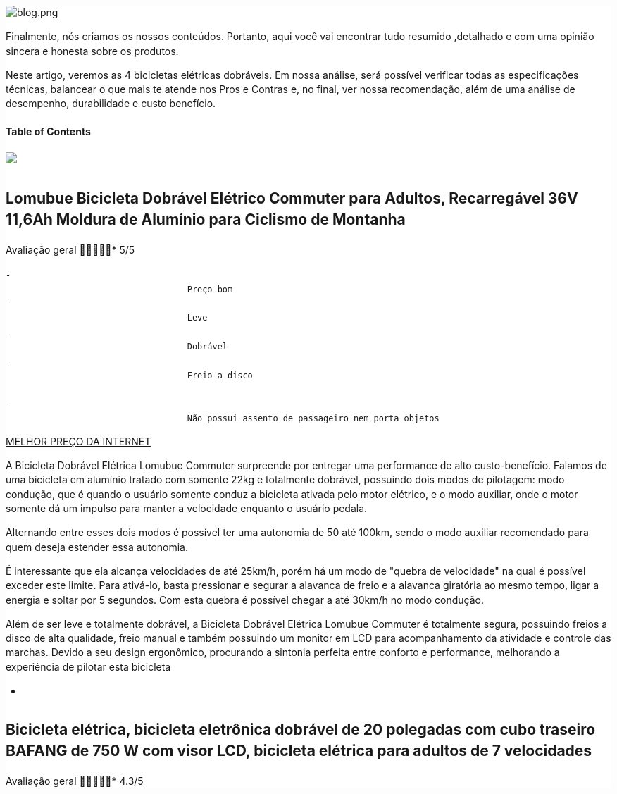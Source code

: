 ![blog.png](https://brasilbikes.com.br/wp-content/uploads/elementor/thumbs/blog-p9vkt4lzbjvyzyy40zejrj7da6h8pmnp0n7c9hlms0.png)

Finalmente, nós criamos os nossos conteúdos. Portanto, aqui você vai encontrar tudo resumido ,detalhado e com uma opinião sincera e honesta sobre os produtos.

Neste artigo, veremos as 4 bicicletas elétricas dobráveis. Em nossa análise, será possível verificar todas as especificações técnicas, balancear o que mais te atende nos Pros e Contras e, no final, ver nossa recomendação, além de uma análise de desempenho, durabilidade e custo benefício.
#### Table of Contents
![](https://brasilbikes.com.br/wp-content/uploads/2021/02/1-11-1024x713.jpg)
## Lomubue Bicicleta Dobrável Elétrico Commuter para Adultos, Recarregável 36V 11,6Ah Moldura de Alumínio para Ciclismo de Montanha
Avaliação geral
********* 5/5

 	- 
										Preço bom
 	- 
										Leve
 	- 
										Dobrável
 	- 
										Freio a disco

 	- 
										Não possui assento de passageiro nem porta objetos

[
MELHOR PREÇO DA INTERNET
](https://amzn.to/3B10EUf)

A Bicicleta Dobrável Elétrica Lomubue Commuter surpreende por entregar uma performance de alto custo-benefício. Falamos de uma bicicleta em alumínio tratado com somente 22kg e totalmente dobrável, possuindo dois modos de pilotagem: modo condução, que é quando o usuário somente conduz a bicicleta ativada pelo motor elétrico, e o modo auxiliar, onde o motor somente dá um impulso para manter a velocidade enquanto o usuário pedala.

Alternando entre esses dois modos é possível ter uma autonomia de 50 até 100km, sendo o modo auxiliar recomendado para quem deseja estender essa autonomia.

É interessante que ela alcança velocidades de até 25km/h, porém há um modo de "quebra de velocidade" na qual é possível exceder este limite. Para ativá-lo, basta pressionar e segurar a alavanca de freio e a alavanca giratória ao mesmo tempo, ligar a energia e soltar por 5 segundos. Com esta quebra é possível chegar a até 30km/h no modo condução.

Além de ser leve e totalmente dobrável, a Bicicleta Dobrável Elétrica Lomubue Commuter é totalmente segura, possuindo freios a disco de alta qualidade, freio manual e também possuindo um monitor em LCD para acompanhamento da atividade e controle das marchas. Devido a seu design ergonômico, procurando a sintonia perfeita entre conforto e performance, melhorando a experiência de pilotar esta bicicleta

*
## Bicicleta elétrica, bicicleta eletrônica dobrável de 20 polegadas com cubo traseiro BAFANG de 750 W com visor LCD, bicicleta elétrica para adultos de 7 velocidades
Avaliação geral
********* 4.3/5
